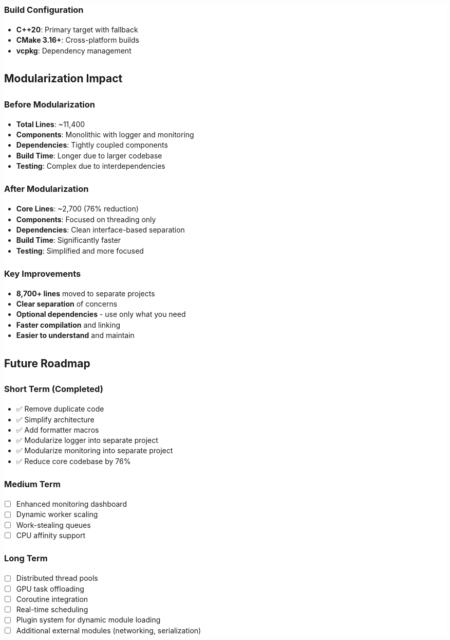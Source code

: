 ### Build Configuration

- **C++20**: Primary target with fallback
- **CMake 3.16+**: Cross-platform builds
- **vcpkg**: Dependency management

## Modularization Impact

### Before Modularization
- **Total Lines**: ~11,400
- **Components**: Monolithic with logger and monitoring
- **Dependencies**: Tightly coupled components
- **Build Time**: Longer due to larger codebase
- **Testing**: Complex due to interdependencies

### After Modularization
- **Core Lines**: ~2,700 (76% reduction)
- **Components**: Focused on threading only
- **Dependencies**: Clean interface-based separation
- **Build Time**: Significantly faster
- **Testing**: Simplified and more focused

### Key Improvements
- **8,700+ lines** moved to separate projects
- **Clear separation** of concerns
- **Optional dependencies** - use only what you need
- **Faster compilation** and linking
- **Easier to understand** and maintain

## Future Roadmap

### Short Term (Completed)
- ✅ Remove duplicate code
- ✅ Simplify architecture
- ✅ Add formatter macros
- ✅ Modularize logger into separate project
- ✅ Modularize monitoring into separate project
- ✅ Reduce core codebase by 76%

### Medium Term
- [ ] Enhanced monitoring dashboard
- [ ] Dynamic worker scaling
- [ ] Work-stealing queues
- [ ] CPU affinity support

### Long Term
- [ ] Distributed thread pools
- [ ] GPU task offloading
- [ ] Coroutine integration
- [ ] Real-time scheduling
- [ ] Plugin system for dynamic module loading
- [ ] Additional external modules (networking, serialization)
